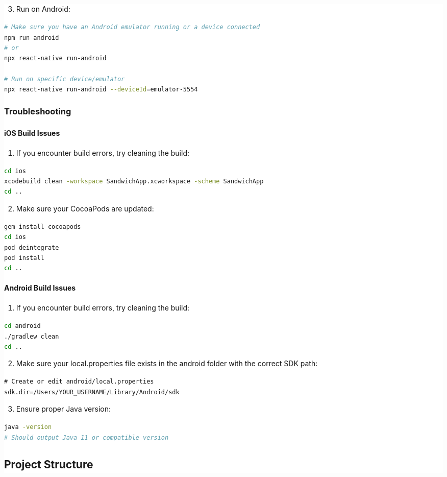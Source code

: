 3. Run on Android:

```sh
# Make sure you have an Android emulator running or a device connected
npm run android
# or
npx react-native run-android

# Run on specific device/emulator
npx react-native run-android --deviceId=emulator-5554
```

### Troubleshooting

#### iOS Build Issues

1. If you encounter build errors, try cleaning the build:

```sh
cd ios
xcodebuild clean -workspace SandwichApp.xcworkspace -scheme SandwichApp
cd ..
```

2. Make sure your CocoaPods are updated:

```sh
gem install cocoapods
cd ios
pod deintegrate
pod install
cd ..
```

#### Android Build Issues

1. If you encounter build errors, try cleaning the build:

```sh
cd android
./gradlew clean
cd ..
```

2. Make sure your local.properties file exists in the android folder with the correct SDK path:

```
# Create or edit android/local.properties
sdk.dir=/Users/YOUR_USERNAME/Library/Android/sdk
```

3. Ensure proper Java version:

```sh
java -version
# Should output Java 11 or compatible version
```

## Project Structure
